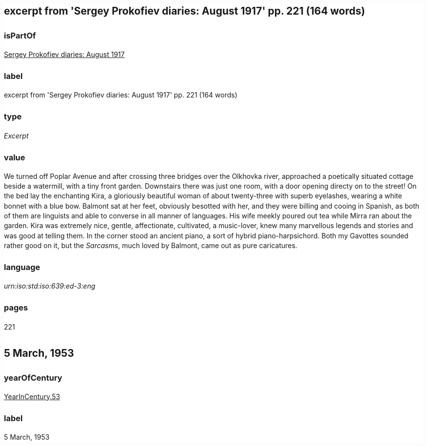 ## excerpt from 'Sergey Prokofiev diaries: August 1917' pp. 221 (164 words)

### isPartOf


[Sergey Prokofiev diaries: August 1917](#Sergey-Prokofiev-diaries-August-1917)

### label


excerpt from 'Sergey Prokofiev diaries: August 1917' pp. 221 (164 words)

### type


*Excerpt*

### value


<p>We turned off Poplar Avenue and after crossing three bridges over the Olkhovka river, approached a poetically situated cottage beside a watermill, with a tiny front garden. Downstairs there was just one room, with a door opening directy on to the street! On the bed lay the enchanting Kira, a gloriously beautiful woman of about twenty-three with superb eyelashes, wearing a white bonnet with a blue bow. Balmont sat at her feet, obviously besotted with her, and they were billing and cooing in Spanish, as both of them are linguists and able to converse in all manner of languages. His wife meekly poured out tea while Mirra ran about the garden. Kira was extremely nice, gentle, affectionate, cultivated, a music-lover, knew many marvellous legends and stories and was good at telling them. In the corner stood an ancient piano, a sort of hybrid piano-harpsichord. Both my Gavottes sounded rather good on it, but the&nbsp;<em>Sarcasms</em>, much loved by Balmont, came out as pure caricatures.</p>

### language


*urn:iso:std:iso:639:ed-3:eng*

### pages


221

## 5 March, 1953

### yearOfCentury


[YearInCentury.53](#YearInCentury.53)

### label


5 March, 1953
